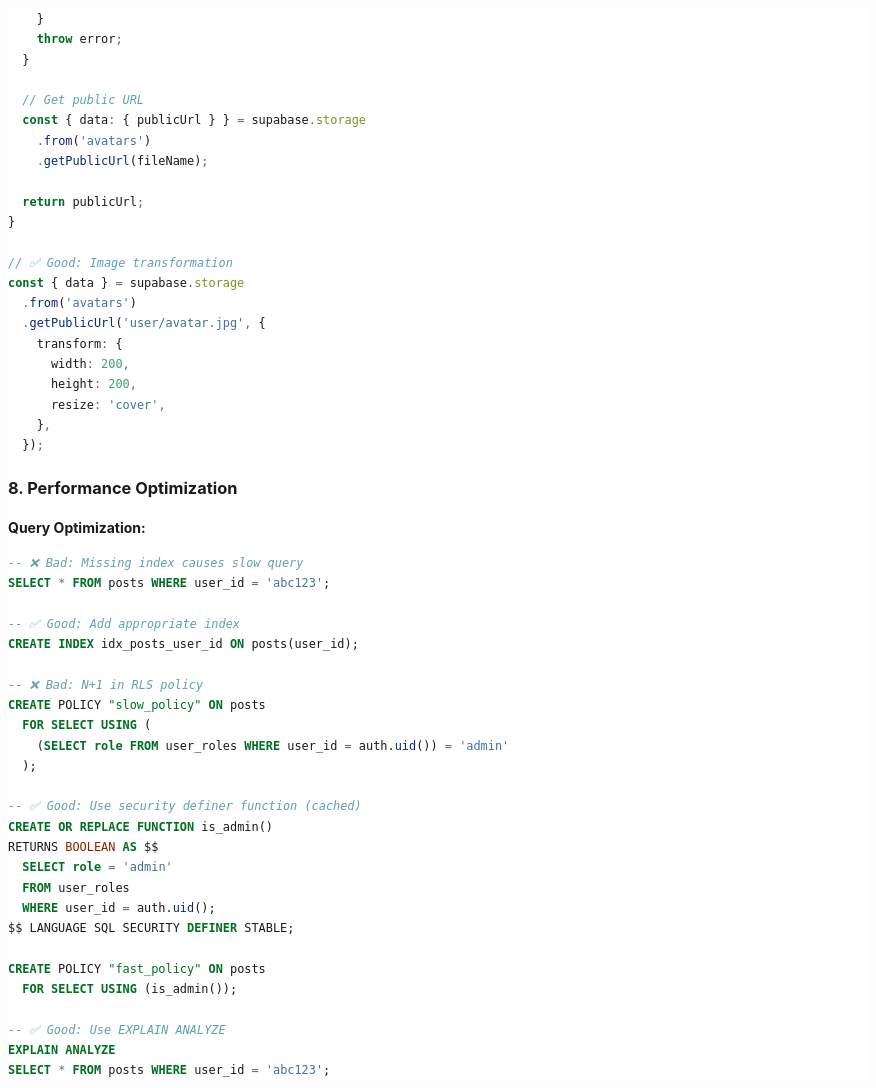 ```typescript
    }
    throw error;
  }

  // Get public URL
  const { data: { publicUrl } } = supabase.storage
    .from('avatars')
    .getPublicUrl(fileName);

  return publicUrl;
}

// ✅ Good: Image transformation
const { data } = supabase.storage
  .from('avatars')
  .getPublicUrl('user/avatar.jpg', {
    transform: {
      width: 200,
      height: 200,
      resize: 'cover',
    },
  });
```

### 8. Performance Optimization

**Query Optimization:**

```sql
-- ❌ Bad: Missing index causes slow query
SELECT * FROM posts WHERE user_id = 'abc123';

-- ✅ Good: Add appropriate index
CREATE INDEX idx_posts_user_id ON posts(user_id);

-- ❌ Bad: N+1 in RLS policy
CREATE POLICY "slow_policy" ON posts
  FOR SELECT USING (
    (SELECT role FROM user_roles WHERE user_id = auth.uid()) = 'admin'
  );

-- ✅ Good: Use security definer function (cached)
CREATE OR REPLACE FUNCTION is_admin()
RETURNS BOOLEAN AS $$
  SELECT role = 'admin'
  FROM user_roles
  WHERE user_id = auth.uid();
$$ LANGUAGE SQL SECURITY DEFINER STABLE;

CREATE POLICY "fast_policy" ON posts
  FOR SELECT USING (is_admin());

-- ✅ Good: Use EXPLAIN ANALYZE
EXPLAIN ANALYZE
SELECT * FROM posts WHERE user_id = 'abc123';
```
